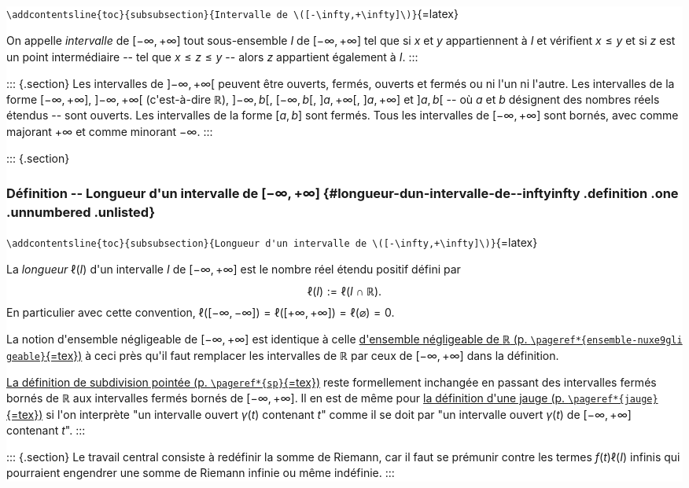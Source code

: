 `\addcontentsline{toc}{subsubsection}{Intervalle de \([-\infty,+\infty]\)}`{=latex}

On appelle *intervalle* de $[-\infty,+\infty]$ tout sous-ensemble $I$ de
$[-\infty,+\infty]$ tel que si $x$ et $y$ appartiennent à $I$ et
vérifient $x \leq y$ et si $z$ est un point intermédiaire -- tel que
$x \leq z \leq y$ -- alors $z$ appartient également à $I$.
:::

::: {.section}
Les intervalles de $\left]-\infty,+\infty \right[$ peuvent être ouverts,
fermés, ouverts et fermés ou ni l'un ni l'autre. Les intervalles de la
forme $\left[-\infty, +\infty\right]$, $\left]-\infty, +\infty\right[$
(c'est-à-dire $\mathbb{R}$), $\left]-\infty, b\right[$,
$\left[-\infty, b\right[$, $\left]a,+\infty\right[$,
$\left]a,+\infty\right]$ et $\left]a,b\right[$ -- où $a$ et $b$
désignent des nombres réels étendus -- sont ouverts. Les intervalles de
la forme $\left[a,b \right]$ sont fermés. Tous les intervalles de
$[-\infty,+\infty]$ sont bornés, avec comme majorant $+\infty$ et comme
minorant $-\infty$.
:::

::: {.section}
### Définition -- Longueur d'un intervalle de $[-\infty,+\infty]$ {#longueur-dun-intervalle-de--inftyinfty .definition .one .unnumbered .unlisted}

`\addcontentsline{toc}{subsubsection}{Longueur d'un intervalle de \([-\infty,+\infty]\)}`{=latex}

La *longueur* $\ell(I)$ d'un intervalle $I$ de $[-\infty, +\infty]$ est
le nombre réel étendu positif défini par $$
\ell(I) := \ell(I \cap \mathbb{R}).
$$ En particulier avec cette convention,
$\ell([-\infty, -\infty]) = \ell([+\infty, +\infty])= \ell(\varnothing) = 0$.

La notion d'ensemble négligeable de $[-\infty, +\infty]$ est identique à
celle [d'ensemble négligeable de $\mathbb{R}$ (p.
`\pageref*{ensemble-nuxe9gligeable}`{=tex})](#ensemble-négligeable) à
ceci près qu'il faut remplacer les intervalles de $\mathbb{R}$ par ceux
de $[-\infty, +\infty]$ dans la définition.

[La définition de subdivision pointée (p. `\pageref*{sp}`{=tex})](#sp)
reste formellement inchangée en passant des intervalles fermés bornés de
$\mathbb{R}$ aux intervalles fermés bornés de $[-\infty, +\infty]$. Il
en est de même pour [la définition d'une jauge (p.
`\pageref*{jauge}`{=tex})](#jauge) si l'on interprète "un intervalle
ouvert $\gamma(t)$ contenant $t$" comme il se doit par "un intervalle
ouvert $\gamma(t)$ de $[-\infty, +\infty]$ contenant $t$".
:::

::: {.section}
Le travail central consiste à redéfinir la somme de Riemann, car il faut
se prémunir contre les termes $f(t) \ell(I)$ infinis qui pourraient
engendrer une somme de Riemann infinie ou même indéfinie.
:::
